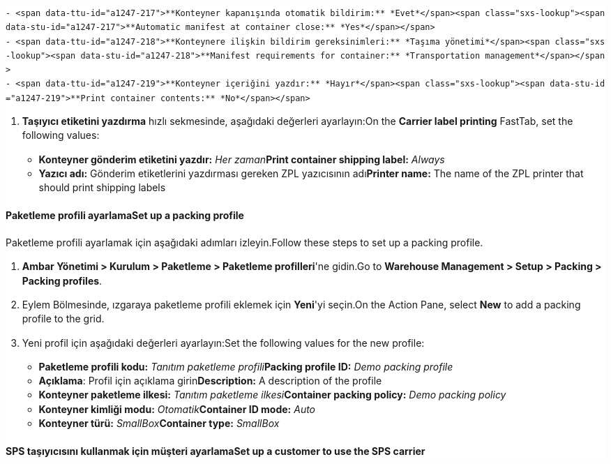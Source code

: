     - <span data-ttu-id="a1247-217">**Konteyner kapanışında otomatik bildirim:** *Evet*</span><span class="sxs-lookup"><span data-stu-id="a1247-217">**Automatic manifest at container close:** *Yes*</span></span>
    - <span data-ttu-id="a1247-218">**Konteynere ilişkin bildirim gereksinimleri:** *Taşıma yönetimi*</span><span class="sxs-lookup"><span data-stu-id="a1247-218">**Manifest requirements for container:** *Transportation management*</span></span>
    - <span data-ttu-id="a1247-219">**Konteyner içeriğini yazdır:** *Hayır*</span><span class="sxs-lookup"><span data-stu-id="a1247-219">**Print container contents:** *No*</span></span>

1. <span data-ttu-id="a1247-220">**Taşıyıcı etiketini yazdırma** hızlı sekmesinde, aşağıdaki değerleri ayarlayın:</span><span class="sxs-lookup"><span data-stu-id="a1247-220">On the **Carrier label printing** FastTab, set the following values:</span></span>

    - <span data-ttu-id="a1247-221">**Konteyner gönderim etiketini yazdır:** *Her zaman*</span><span class="sxs-lookup"><span data-stu-id="a1247-221">**Print container shipping label:** *Always*</span></span>
    - <span data-ttu-id="a1247-222">**Yazıcı adı:** Gönderim etiketlerini yazdırması gereken ZPL yazıcısının adı</span><span class="sxs-lookup"><span data-stu-id="a1247-222">**Printer name:** The name of the ZPL printer that should print shipping labels</span></span>

#### <a name="set-up-a-packing-profile"></a><span data-ttu-id="a1247-223">Paketleme profili ayarlama</span><span class="sxs-lookup"><span data-stu-id="a1247-223">Set up a packing profile</span></span>

<span data-ttu-id="a1247-224">Paketleme profili ayarlamak için aşağıdaki adımları izleyin.</span><span class="sxs-lookup"><span data-stu-id="a1247-224">Follow these steps to set up a packing profile.</span></span>

1. <span data-ttu-id="a1247-225">**Ambar Yönetimi \> Kurulum \> Paketleme \> Paketleme profilleri**'ne gidin.</span><span class="sxs-lookup"><span data-stu-id="a1247-225">Go to **Warehouse Management \> Setup \> Packing \> Packing profiles**.</span></span>
1. <span data-ttu-id="a1247-226">Eylem Bölmesinde, ızgaraya paketleme profili eklemek için **Yeni**'yi seçin.</span><span class="sxs-lookup"><span data-stu-id="a1247-226">On the Action Pane, select **New** to add a packing profile to the grid.</span></span>
1. <span data-ttu-id="a1247-227">Yeni profil için aşağıdaki değerleri ayarlayın:</span><span class="sxs-lookup"><span data-stu-id="a1247-227">Set the following values for the new profile:</span></span>

    - <span data-ttu-id="a1247-228">**Paketleme profili kodu:** *Tanıtım paketleme profili*</span><span class="sxs-lookup"><span data-stu-id="a1247-228">**Packing profile ID:** *Demo packing profile*</span></span>
    - <span data-ttu-id="a1247-229">**Açıklama**: Profil için açıklama girin</span><span class="sxs-lookup"><span data-stu-id="a1247-229">**Description:** A description of the profile</span></span>
    - <span data-ttu-id="a1247-230">**Konteyner paketleme ilkesi:** *Tanıtım paketleme ilkesi*</span><span class="sxs-lookup"><span data-stu-id="a1247-230">**Container packing policy:** *Demo packing policy*</span></span>
    - <span data-ttu-id="a1247-231">**Konteyner kimliği modu:** *Otomatik*</span><span class="sxs-lookup"><span data-stu-id="a1247-231">**Container ID mode:** *Auto*</span></span>
    - <span data-ttu-id="a1247-232">**Konteyner türü:** *SmallBox*</span><span class="sxs-lookup"><span data-stu-id="a1247-232">**Container type:** *SmallBox*</span></span>

#### <a name="set-up-a-customer-to-use-the-sps-carrier"></a><span data-ttu-id="a1247-233">SPS taşıyıcısını kullanmak için müşteri ayarlama</span><span class="sxs-lookup"><span data-stu-id="a1247-233">Set up a customer to use the SPS carrier</span></span>
